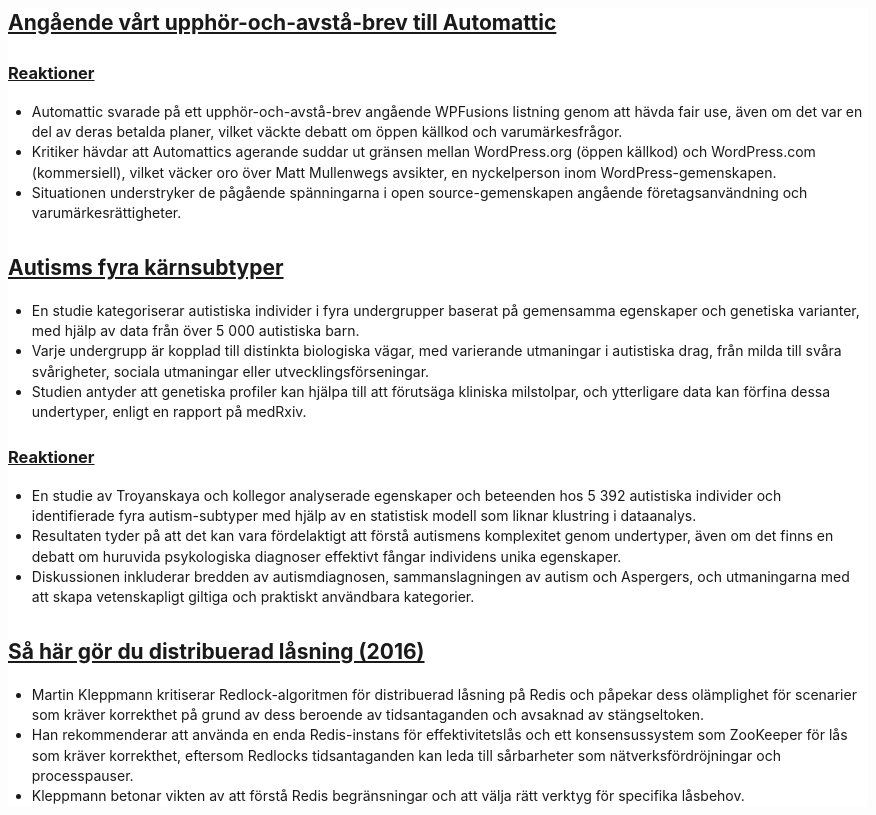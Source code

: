 ## [Angående vårt upphör-och-avstå-brev till Automattic](https://wpfusion.com/business/regarding-our-cease-and-desist-letter-to-automattic/)

### [Reaktioner](https://news.ycombinator.com/item?id=41891799)

- Automattic svarade på ett upphör-och-avstå-brev angående WPFusions listning genom att hävda fair use, även om det var en del av deras betalda planer, vilket väckte debatt om öppen källkod och varumärkesfrågor.
- Kritiker hävdar att Automattics agerande suddar ut gränsen mellan WordPress.org (öppen källkod) och WordPress.com (kommersiell), vilket väcker oro över Matt Mullenwegs avsikter, en nyckelperson inom WordPress-gemenskapen.
- Situationen understryker de pågående spänningarna i open source-gemenskapen angående företagsanvändning och varumärkesrättigheter.

## [Autisms fyra kärnsubtyper](https://www.thetransmitter.org/spectrum/untangling-biological-threads-from-autisms-phenotypic-patchwork-reveals-four-core-subtypes/)

- En studie kategoriserar autistiska individer i fyra undergrupper baserat på gemensamma egenskaper och genetiska varianter, med hjälp av data från över 5 000 autistiska barn.
- Varje undergrupp är kopplad till distinkta biologiska vägar, med varierande utmaningar i autistiska drag, från milda till svåra svårigheter, sociala utmaningar eller utvecklingsförseningar.
- Studien antyder att genetiska profiler kan hjälpa till att förutsäga kliniska milstolpar, och ytterligare data kan förfina dessa undertyper, enligt en rapport på medRxiv.

### [Reaktioner](https://news.ycombinator.com/item?id=41889990)

- En studie av Troyanskaya och kollegor analyserade egenskaper och beteenden hos 5 392 autistiska individer och identifierade fyra autism-subtyper med hjälp av en statistisk modell som liknar klustring i dataanalys.
- Resultaten tyder på att det kan vara fördelaktigt att förstå autismens komplexitet genom undertyper, även om det finns en debatt om huruvida psykologiska diagnoser effektivt fångar individens unika egenskaper.
- Diskussionen inkluderar bredden av autismdiagnosen, sammanslagningen av autism och Aspergers, och utmaningarna med att skapa vetenskapligt giltiga och praktiskt användbara kategorier.

## [Så här gör du distribuerad låsning (2016)](https://martin.kleppmann.com/2016/02/08/how-to-do-distributed-locking.html)

- Martin Kleppmann kritiserar Redlock-algoritmen för distribuerad låsning på Redis och påpekar dess olämplighet för scenarier som kräver korrekthet på grund av dess beroende av tidsantaganden och avsaknad av stängseltoken.
- Han rekommenderar att använda en enda Redis-instans för effektivitetslås och ett konsensussystem som ZooKeeper för lås som kräver korrekthet, eftersom Redlocks tidsantaganden kan leda till sårbarheter som nätverksfördröjningar och processpauser.
- Kleppmann betonar vikten av att förstå Redis begränsningar och att välja rätt verktyg för specifika låsbehov.
